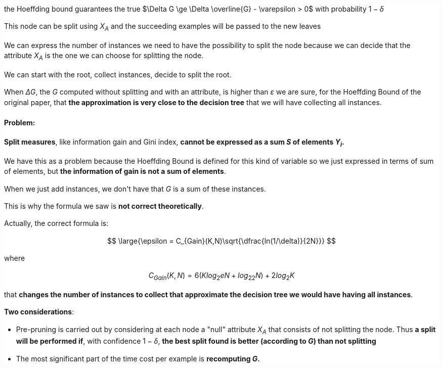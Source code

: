 the Hoeffding bound guarantees the true $\Delta G \ge \Delta \overline{G} - \varepsilon > 0$ with probability $1-\delta$

This node can be split using $X_A$ and the succeeding examples will be passed to the new leaves

We can express the number of instances we need to have the possibility to split the node because we can decide that the attribute $X_A$ is the one we can choose for splitting the node.

We can start with the root, collect instances, decide to split the root.

When $\Delta G$, the $G$ computed without splitting and with an attribute, is higher than $\varepsilon$ we are sure, for the Hoeffding Bound of the original paper, that __the approximation is very close to the decision tree__ that we will have collecting all instances.

#### __Problem__:

__Split measures__, like information gain and Gini index, __cannot be expressed as a sum $S$ of elements $Y_i$.__

We have this as a problem because the Hoeffding Bound is defined for this kind of variable so we just expressed in terms of sum of elements, but __the information of gain is not a sum of elements__.

When we just add instances, we don't have that $G$ is a sum of these instances.

This is why the formula we saw is __not correct theoretically__.

Actually, the correct formula is:

$$
    \large{\epsilon = C_{Gain}(K,N)\sqrt{\dfrac{ln(1/\delta)}{2N}}}
$$

where

$$
    C_{Gain}(K,N) = 6(Klog_2eN + log_22N) + 2log_2K
$$

that __changes the number of instances to collect that approximate the decision tree we would have having all instances__.

__Two considerations__:

-   Pre-pruning is carried out by considering at each node a "null" attribute $X_A$ that consists of not splitting the node. Thus __a split will be performed if__, with confidence $1- \delta$, __the best split found is better (according to $G$) than not splitting__

-   The most significant part of the time cost per example is __recomputing $G$.__

